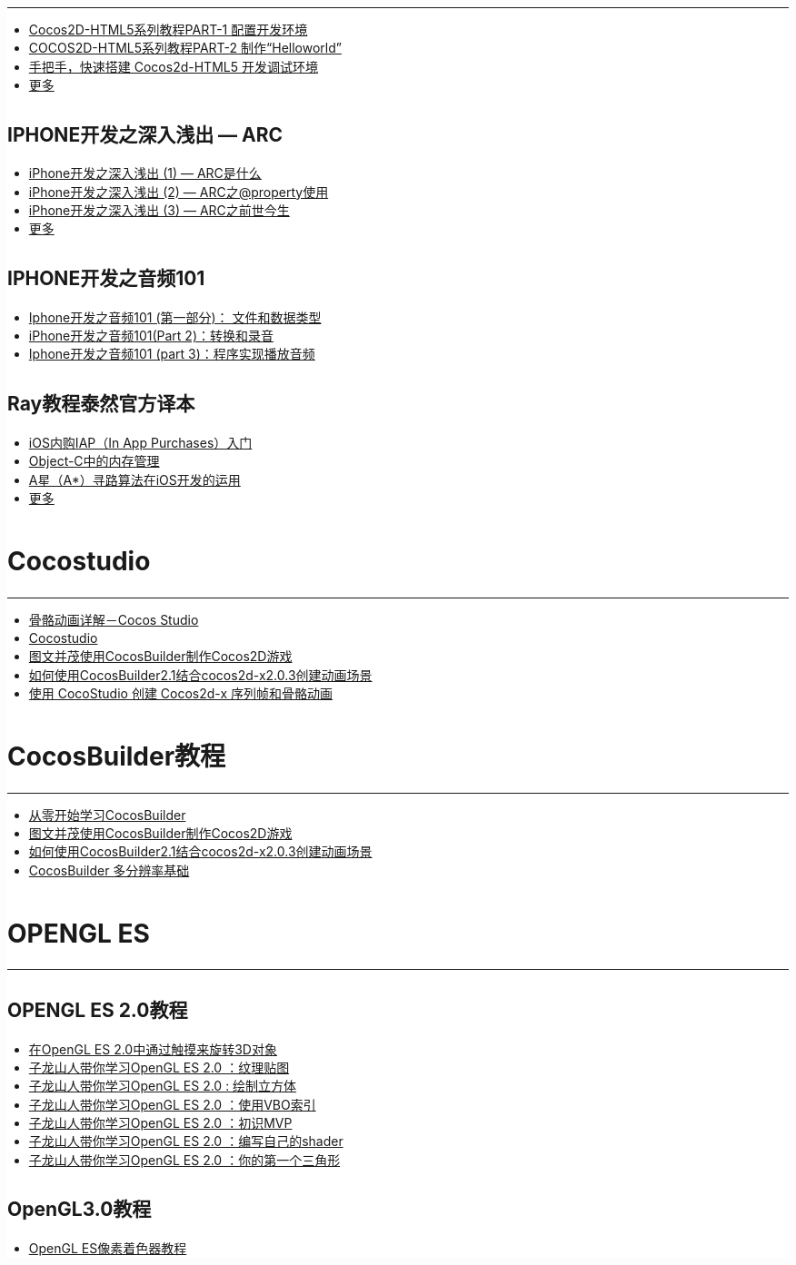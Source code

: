 <hr />

<ul>
	<li><a href="/archives/1387">Cocos2D-HTML5系列教程PART-1 配置开发环境</a></li>
	<li><a href="/archives/1420">COCOS2D-HTML5系列教程PART-2 制作“Helloworld”</a></li>
	<li><a href="/archives/4857">手把手，快速搭建 Cocos2d-HTML5 开发调试环境</a></li>
	<li><a href="/archives/7182">更多</a></li>
</ul>
<h2>IPHONE开发之深入浅出 — ARC</h2>
<ul>
	<li><a href="/archives/1234">iPhone开发之深入浅出 (1) — ARC是什么</a></li>
	<li><a href="/archives/1249">iPhone开发之深入浅出 (2) — ARC之@property使用</a></li>
	<li><a href="/archives/1253">iPhone开发之深入浅出 (3) — ARC之前世今生</a></li>
	<li><a href="/archives/7189">更多</a></li>
</ul>
<h2>IPHONE开发之音频101</h2>
<ul>
	<li><a href="/archives/253">Iphone开发之音频101 (第一部分)： 文件和数据类型</a></li>
	<li><a href="/archives/372">iPhone开发之音频101(Part 2)：转换和录音</a></li>
	<li><a href="/archives/841">Iphone开发之音频101 (part 3)：程序实现播放音频</a></li>
</ul>
<h2>Ray教程泰然官方译本</h2>
<ul>
	<li><a href="/archives/2215">iOS内购IAP（In App Purchases）入门</a></li>
	<li><a href="/archives/2065">Object-C中的内存管理</a></li>
	<li><a href="/archives/1994">A星（A*）寻路算法在iOS开发的运用</a></li>
	<li><a href="/archives/7192">更多</a></li>
</ul>
<h1>Cocostudio</h1>

<hr />

<ul>
	<li><a href="/archives/7562/">骨骼动画详解－Cocos Studio</a></li>
	<li><a href="/archives/2614">Cocostudio</a></li>
	<li><a href="/archives/2544">图文并茂使用CocosBuilder制作Cocos2D游戏</a></li>
	<li><a href="/archives/2140">如何使用CocosBuilder2.1结合cocos2d-x2.0.3创建动画场景</a></li>
	<li><a href="/archives/4386">使用 CocoStudio 创建 Cocos2d-x 序列帧和骨骼动画</a></li>
</ul>
<h1>CocosBuilder教程</h1>

<hr />

<ul>
	<li><a href="/archives/2614">从零开始学习CocosBuilder</a></li>
	<li><a href="/archives/2544">图文并茂使用CocosBuilder制作Cocos2D游戏</a></li>
	<li><a href="/archives/2140">如何使用CocosBuilder2.1结合cocos2d-x2.0.3创建动画场景</a></li>
	<li><a href="/archives/4825">CocosBuilder 多分辨率基础</a></li>
</ul>
<h1>OPENGL ES</h1>

<hr />

<h2>OPENGL ES 2.0教程</h2>
<ul>
	<li><a href="/archives/1354">在OpenGL ES 2.0中通过触摸来旋转3D对象</a></li>
    <li><a href="/archives/11095/">子龙山人带你学习OpenGL ES 2.0 ：纹理贴图</a></li>
    <li><a href="/archives/11093/">子龙山人带你学习OpenGL ES 2.0 : 绘制立方体</a></li>
    <li><a href="/archives/11070/">子龙山人带你学习OpenGL ES 2.0 ：使用VBO索引</a></li>
    <li><a href="/archives/11047/">子龙山人带你学习OpenGL ES 2.0 ：初识MVP</a></li>
    <li><a href="/archives/11041/">子龙山人带你学习OpenGL ES 2.0 ：编写自己的shader</a></li>
    <li><a href="/archives/11003/">子龙山人带你学习OpenGL ES 2.0 ：你的第一个三角形</a></li>
</ul>
<h2>OpenGL3.0教程</h2>
<ul>
	<li><a href="/archives/7509/">OpenGL ES像素着色器教程
</a></li>